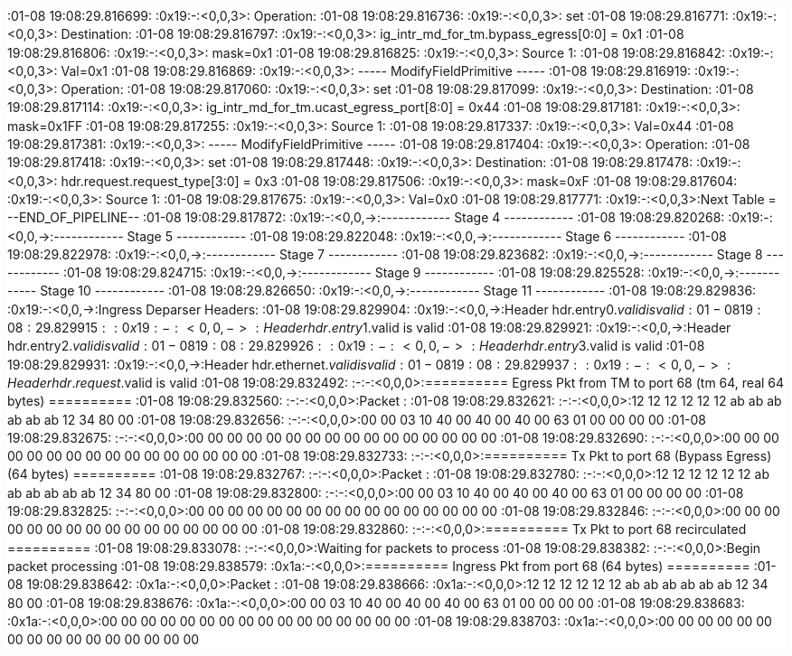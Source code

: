 :01-08 19:08:29.816699:        :0x19:-:<0,0,3>: Operation:
:01-08 19:08:29.816736:        :0x19:-:<0,0,3>: set
:01-08 19:08:29.816771:        :0x19:-:<0,0,3>: Destination:
:01-08 19:08:29.816797:        :0x19:-:<0,0,3>: ig_intr_md_for_tm.bypass_egress[0:0] = 0x1
:01-08 19:08:29.816806:        :0x19:-:<0,0,3>: mask=0x1
:01-08 19:08:29.816825:        :0x19:-:<0,0,3>: Source 1:
:01-08 19:08:29.816842:        :0x19:-:<0,0,3>: Val=0x1
:01-08 19:08:29.816869:        :0x19:-:<0,0,3>: ----- ModifyFieldPrimitive -----
:01-08 19:08:29.816919:        :0x19:-:<0,0,3>: Operation:
:01-08 19:08:29.817060:        :0x19:-:<0,0,3>: set
:01-08 19:08:29.817099:        :0x19:-:<0,0,3>: Destination:
:01-08 19:08:29.817114:        :0x19:-:<0,0,3>: ig_intr_md_for_tm.ucast_egress_port[8:0] = 0x44
:01-08 19:08:29.817181:        :0x19:-:<0,0,3>: mask=0x1FF
:01-08 19:08:29.817255:        :0x19:-:<0,0,3>: Source 1:
:01-08 19:08:29.817337:        :0x19:-:<0,0,3>: Val=0x44
:01-08 19:08:29.817381:        :0x19:-:<0,0,3>: ----- ModifyFieldPrimitive -----
:01-08 19:08:29.817404:        :0x19:-:<0,0,3>: Operation:
:01-08 19:08:29.817418:        :0x19:-:<0,0,3>: set
:01-08 19:08:29.817448:        :0x19:-:<0,0,3>: Destination:
:01-08 19:08:29.817478:        :0x19:-:<0,0,3>: hdr.request.request_type[3:0] = 0x3
:01-08 19:08:29.817506:        :0x19:-:<0,0,3>: mask=0xF
:01-08 19:08:29.817604:        :0x19:-:<0,0,3>: Source 1:
:01-08 19:08:29.817675:        :0x19:-:<0,0,3>: Val=0x0
:01-08 19:08:29.817771:        :0x19:-:<0,0,3>:Next Table = --END_OF_PIPELINE--
:01-08 19:08:29.817872:    :0x19:-:<0,0,->:------------ Stage 4 ------------
:01-08 19:08:29.820268:    :0x19:-:<0,0,->:------------ Stage 5 ------------
:01-08 19:08:29.822048:    :0x19:-:<0,0,->:------------ Stage 6 ------------
:01-08 19:08:29.822978:    :0x19:-:<0,0,->:------------ Stage 7 ------------
:01-08 19:08:29.823682:    :0x19:-:<0,0,->:------------ Stage 8 ------------
:01-08 19:08:29.824715:    :0x19:-:<0,0,->:------------ Stage 9 ------------
:01-08 19:08:29.825528:    :0x19:-:<0,0,->:------------ Stage 10 ------------
:01-08 19:08:29.826650:    :0x19:-:<0,0,->:------------ Stage 11 ------------
:01-08 19:08:29.829836:        :0x19:-:<0,0,->:Ingress Deparser Headers:
:01-08 19:08:29.829904:        :0x19:-:<0,0,->:Header hdr.entry0.$valid is valid
:01-08 19:08:29.829915:        :0x19:-:<0,0,->:Header hdr.entry1.$valid is valid
:01-08 19:08:29.829921:        :0x19:-:<0,0,->:Header hdr.entry2.$valid is valid
:01-08 19:08:29.829926:        :0x19:-:<0,0,->:Header hdr.entry3.$valid is valid
:01-08 19:08:29.829931:        :0x19:-:<0,0,->:Header hdr.ethernet.$valid is valid
:01-08 19:08:29.829937:        :0x19:-:<0,0,->:Header hdr.request.$valid is valid
:01-08 19:08:29.832492:    :-:-:<0,0,0>:========== Egress Pkt from TM to port 68 (tm 64, real 64 bytes) ==========
:01-08 19:08:29.832560:    :-:-:<0,0,0>:Packet :
:01-08 19:08:29.832621:        :-:-:<0,0,0>:12 12 12 12 12 12 ab ab ab ab ab ab 12 34 80 00 
:01-08 19:08:29.832656:        :-:-:<0,0,0>:00 00 03 10 40 00 40 00 40 00 63 01 00 00 00 00 
:01-08 19:08:29.832675:        :-:-:<0,0,0>:00 00 00 00 00 00 00 00 00 00 00 00 00 00 00 00 
:01-08 19:08:29.832690:        :-:-:<0,0,0>:00 00 00 00 00 00 00 00 00 00 00 00 00 00 00 00 
:01-08 19:08:29.832733:    :-:-:<0,0,0>:========== Tx Pkt to port 68 (Bypass Egress) (64 bytes) ==========
:01-08 19:08:29.832767:    :-:-:<0,0,0>:Packet :
:01-08 19:08:29.832780:        :-:-:<0,0,0>:12 12 12 12 12 12 ab ab ab ab ab ab 12 34 80 00 
:01-08 19:08:29.832800:        :-:-:<0,0,0>:00 00 03 10 40 00 40 00 40 00 63 01 00 00 00 00 
:01-08 19:08:29.832825:        :-:-:<0,0,0>:00 00 00 00 00 00 00 00 00 00 00 00 00 00 00 00 
:01-08 19:08:29.832846:        :-:-:<0,0,0>:00 00 00 00 00 00 00 00 00 00 00 00 00 00 00 00 
:01-08 19:08:29.832860:    :-:-:<0,0,0>:========== Tx Pkt to port 68 recirculated ==========
:01-08 19:08:29.833078:    :-:-:<0,0,0>:Waiting for packets to process
:01-08 19:08:29.838382:    :-:-:<0,0,0>:Begin packet processing
:01-08 19:08:29.838579:    :0x1a:-:<0,0,0>:========== Ingress Pkt from port 68 (64 bytes)  ==========
:01-08 19:08:29.838642:    :0x1a:-:<0,0,0>:Packet :
:01-08 19:08:29.838666:        :0x1a:-:<0,0,0>:12 12 12 12 12 12 ab ab ab ab ab ab 12 34 80 00 
:01-08 19:08:29.838676:        :0x1a:-:<0,0,0>:00 00 03 10 40 00 40 00 40 00 63 01 00 00 00 00 
:01-08 19:08:29.838683:        :0x1a:-:<0,0,0>:00 00 00 00 00 00 00 00 00 00 00 00 00 00 00 00 
:01-08 19:08:29.838703:        :0x1a:-:<0,0,0>:00 00 00 00 00 00 00 00 00 00 00 00 00 00 00 00 